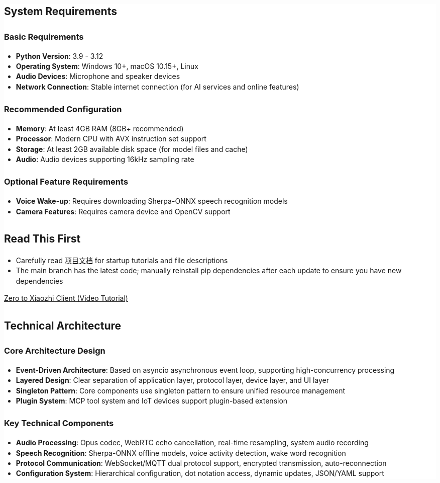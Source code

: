 ## System Requirements

### Basic Requirements

- **Python Version**: 3.9 - 3.12
- **Operating System**: Windows 10+, macOS 10.15+, Linux
- **Audio Devices**: Microphone and speaker devices
- **Network Connection**: Stable internet connection (for AI services and online features)

### Recommended Configuration

- **Memory**: At least 4GB RAM (8GB+ recommended)
- **Processor**: Modern CPU with AVX instruction set support
- **Storage**: At least 2GB available disk space (for model files and cache)
- **Audio**: Audio devices supporting 16kHz sampling rate

### Optional Feature Requirements

- **Voice Wake-up**: Requires downloading Sherpa-ONNX speech recognition models
- **Camera Features**: Requires camera device and OpenCV support

## Read This First

- Carefully read [项目文档](https://huangjunsen0406.github.io/py-xiaozhi/) for startup tutorials and file descriptions
- The main branch has the latest code; manually reinstall pip dependencies after each update to ensure you have new dependencies

[Zero to Xiaozhi Client (Video Tutorial)](https://www.bilibili.com/video/BV1dWQhYEEmq/?vd_source=2065ec11f7577e7107a55bbdc3d12fce)

## Technical Architecture

### Core Architecture Design

- **Event-Driven Architecture**: Based on asyncio asynchronous event loop, supporting high-concurrency processing
- **Layered Design**: Clear separation of application layer, protocol layer, device layer, and UI layer
- **Singleton Pattern**: Core components use singleton pattern to ensure unified resource management
- **Plugin System**: MCP tool system and IoT devices support plugin-based extension

### Key Technical Components

- **Audio Processing**: Opus codec, WebRTC echo cancellation, real-time resampling, system audio recording
- **Speech Recognition**: Sherpa-ONNX offline models, voice activity detection, wake word recognition
- **Protocol Communication**: WebSocket/MQTT dual protocol support, encrypted transmission, auto-reconnection
- **Configuration System**: Hierarchical configuration, dot notation access, dynamic updates, JSON/YAML support
